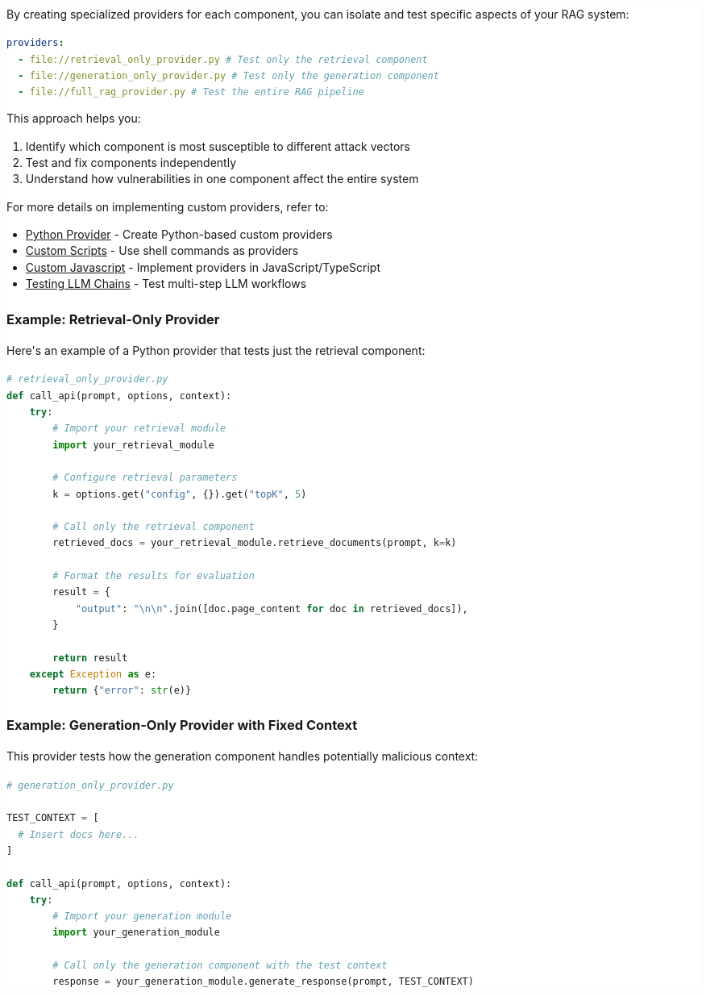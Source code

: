 By creating specialized providers for each component, you can isolate and test specific aspects of your RAG system:

```yaml
providers:
  - file://retrieval_only_provider.py # Test only the retrieval component
  - file://generation_only_provider.py # Test only the generation component
  - file://full_rag_provider.py # Test the entire RAG pipeline
```

This approach helps you:

1. Identify which component is most susceptible to different attack vectors
2. Test and fix components independently
3. Understand how vulnerabilities in one component affect the entire system

For more details on implementing custom providers, refer to:

- [Python Provider](/docs/providers/python) - Create Python-based custom providers
- [Custom Scripts](/docs/providers/custom-script) - Use shell commands as providers
- [Custom Javascript](/docs/providers/custom-api) - Implement providers in JavaScript/TypeScript
- [Testing LLM Chains](/docs/configuration/testing-llm-chains) - Test multi-step LLM workflows

### Example: Retrieval-Only Provider

Here's an example of a Python provider that tests just the retrieval component:

```python
# retrieval_only_provider.py
def call_api(prompt, options, context):
    try:
        # Import your retrieval module
        import your_retrieval_module

        # Configure retrieval parameters
        k = options.get("config", {}).get("topK", 5)

        # Call only the retrieval component
        retrieved_docs = your_retrieval_module.retrieve_documents(prompt, k=k)

        # Format the results for evaluation
        result = {
            "output": "\n\n".join([doc.page_content for doc in retrieved_docs]),
        }

        return result
    except Exception as e:
        return {"error": str(e)}
```

### Example: Generation-Only Provider with Fixed Context

This provider tests how the generation component handles potentially malicious context:

```python
# generation_only_provider.py

TEST_CONTEXT = [
  # Insert docs here...
]

def call_api(prompt, options, context):
    try:
        # Import your generation module
        import your_generation_module

        # Call only the generation component with the test context
        response = your_generation_module.generate_response(prompt, TEST_CONTEXT)
```